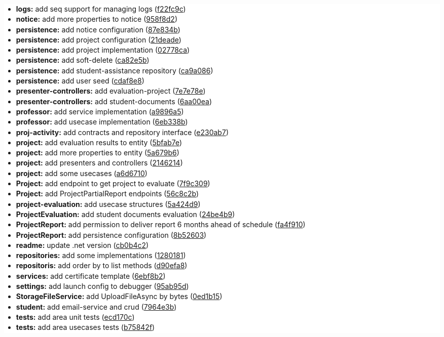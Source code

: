 * **logs:** add seq support for managing logs ([f22fc9c](https://www.github.com/eduardo-paes/DotnetGraphQl/commit/f22fc9ca14b07cc35b4559ce8401840ed533830e))
* **notice:** add more properties to notice ([958f8d2](https://www.github.com/eduardo-paes/DotnetGraphQl/commit/958f8d2be1fcdd74030ac73bdded9f24e5fd42eb))
* **persistence:** add notice configuration ([87e834b](https://www.github.com/eduardo-paes/DotnetGraphQl/commit/87e834bda432d4ce7ff33859ac31fa101b2541e8))
* **persistence:** add project configuration ([21deade](https://www.github.com/eduardo-paes/DotnetGraphQl/commit/21deade02f0ecc90c62e5acf824e48baca787ec8))
* **persistence:** add project implementation ([02778ca](https://www.github.com/eduardo-paes/DotnetGraphQl/commit/02778ca6662bddf7972bb2e59f7ec62b6ff3dc50))
* **persistence:** add soft-delete ([ca82e5b](https://www.github.com/eduardo-paes/DotnetGraphQl/commit/ca82e5bb7c8b169788d05d302769a023b1d4e309))
* **persistence:** add student-assistance repository ([ca9a086](https://www.github.com/eduardo-paes/DotnetGraphQl/commit/ca9a086858a77bcce600d3570d588b424cd3c9ba))
* **persistence:** add user seed ([cdaf8e8](https://www.github.com/eduardo-paes/DotnetGraphQl/commit/cdaf8e8cdecb8801186a3bcfdc3315bad3fcd459))
* **presenter-controllers:** add evaluation-project ([7e7e78e](https://www.github.com/eduardo-paes/DotnetGraphQl/commit/7e7e78ee80d6a6716126a5deef0a5a2c65f613b4))
* **presenter-controllers:** add student-documents ([6aa00ea](https://www.github.com/eduardo-paes/DotnetGraphQl/commit/6aa00eabb1ea9e6cd16295445466d95c167c864e))
* **professor:** add service implementation ([a9896a5](https://www.github.com/eduardo-paes/DotnetGraphQl/commit/a9896a5df84d7a7bd74160a11fa5ba80109ed398))
* **professor:** add usecase implementation ([6eb338b](https://www.github.com/eduardo-paes/DotnetGraphQl/commit/6eb338bf1dcc4e06e20bd5e4ff5d2a1cf6a3adeb))
* **proj-activity:** add contracts and repository interface ([e230ab7](https://www.github.com/eduardo-paes/DotnetGraphQl/commit/e230ab7d499a86484c191c0ae1a7992122cfb593))
* **project:** add evaluation results to entity ([5bfab7e](https://www.github.com/eduardo-paes/DotnetGraphQl/commit/5bfab7ecf838023e50019f35787bce8397a12d06))
* **project:** add more properties to entity ([5a679b6](https://www.github.com/eduardo-paes/DotnetGraphQl/commit/5a679b67bf8a48beea30855d47ed266f929bd219))
* **project:** add presenters and controllers ([2146214](https://www.github.com/eduardo-paes/DotnetGraphQl/commit/2146214792335b10fbe8f408e1ec0eb5f4cda6a3))
* **project:** add some usecases ([a6d6710](https://www.github.com/eduardo-paes/DotnetGraphQl/commit/a6d67105376dd6c6fdb9802ec3464afec3a0caf2))
* **Project:** add endpoint to get project to evaluate ([7f9c309](https://www.github.com/eduardo-paes/DotnetGraphQl/commit/7f9c30975d3007473150097bfad0aec152604f1a))
* **Project:** add ProjectPartialReport endpoints ([56c8c2b](https://www.github.com/eduardo-paes/DotnetGraphQl/commit/56c8c2b5d43a5b7b7a38b2fc68299222b9fa8631))
* **project-evaluation:** add usecase structures ([5a424d9](https://www.github.com/eduardo-paes/DotnetGraphQl/commit/5a424d9a8eea8c572692d1a89a86c5862085205d))
* **ProjectEvaluation:** add student documents evaluation ([24be4b9](https://www.github.com/eduardo-paes/DotnetGraphQl/commit/24be4b946cb4b4844f22f7f7afec0b1ad7e57d61))
* **ProjectReport:** add permission to deliver report 6 months ahead of schedule ([fa4f910](https://www.github.com/eduardo-paes/DotnetGraphQl/commit/fa4f910a7c813629453016425c9b3823319fe97a))
* **ProjectReport:** add persistence configuration ([8b52603](https://www.github.com/eduardo-paes/DotnetGraphQl/commit/8b5260375c163d1d49080ef4284d8e544fe1dc6f))
* **readme:** update .net version ([cb0b4c2](https://www.github.com/eduardo-paes/DotnetGraphQl/commit/cb0b4c2d63c653d90837ce0b76346b6d900358b9))
* **repositories:** add some implementations ([1280181](https://www.github.com/eduardo-paes/DotnetGraphQl/commit/1280181c934b8c5b6e4a6a7a749706aaae10ab69))
* **repositoris:** add order by to list methods ([d90efa8](https://www.github.com/eduardo-paes/DotnetGraphQl/commit/d90efa8fdb777a4dc1be2a0bad1013b52a14da49))
* **services:** add certificate template ([6ebf8b2](https://www.github.com/eduardo-paes/DotnetGraphQl/commit/6ebf8b2da9854c3107f3f8c455befbde7647b332))
* **settings:** add launch config to debugger ([95ab95d](https://www.github.com/eduardo-paes/DotnetGraphQl/commit/95ab95dd9894988f124583d110869910ed07bbd6))
* **StorageFileService:** add UploadFileAsync by bytes ([0ed1b15](https://www.github.com/eduardo-paes/DotnetGraphQl/commit/0ed1b156c6edd68a3ae2dcbaaacb2ad004eb75f7))
* **student:** add email-service and crud ([7964e3b](https://www.github.com/eduardo-paes/DotnetGraphQl/commit/7964e3b1211fc97357467f4ff5d7628e2c48d36d))
* **tests:** add area unit tests ([ecd170c](https://www.github.com/eduardo-paes/DotnetGraphQl/commit/ecd170c280c5e3354c2e18e96cffc347a0cb147f))
* **tests:** add area usecases tests ([b75842f](https://www.github.com/eduardo-paes/DotnetGraphQl/commit/b75842f2e3ea94e67148f6f8a003942cdd98e647))